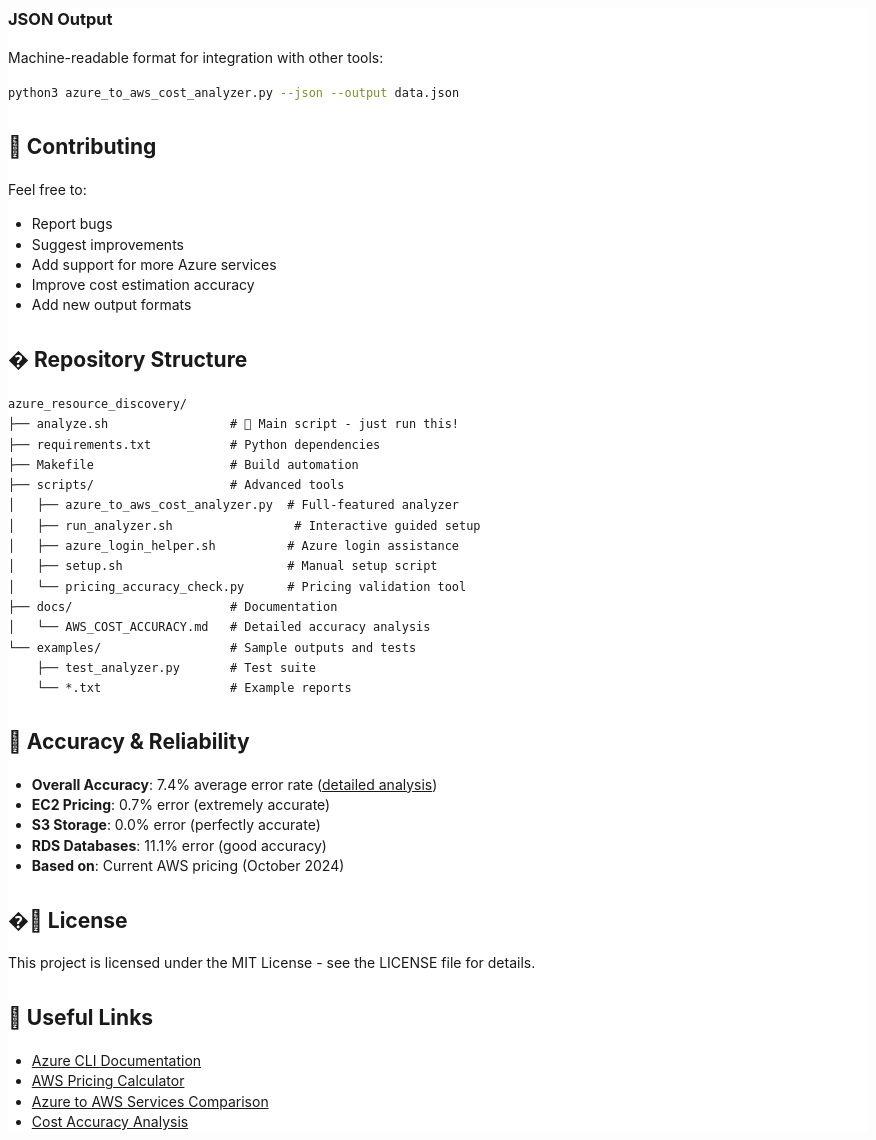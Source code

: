 ### JSON Output
Machine-readable format for integration with other tools:
```bash
python3 azure_to_aws_cost_analyzer.py --json --output data.json
```

## 🤝 Contributing

Feel free to:
- Report bugs
- Suggest improvements
- Add support for more Azure services
- Improve cost estimation accuracy
- Add new output formats

## � Repository Structure

```
azure_resource_discovery/
├── analyze.sh                 # 🚀 Main script - just run this!
├── requirements.txt           # Python dependencies
├── Makefile                   # Build automation
├── scripts/                   # Advanced tools
│   ├── azure_to_aws_cost_analyzer.py  # Full-featured analyzer
│   ├── run_analyzer.sh                 # Interactive guided setup
│   ├── azure_login_helper.sh          # Azure login assistance
│   ├── setup.sh                       # Manual setup script
│   └── pricing_accuracy_check.py      # Pricing validation tool
├── docs/                      # Documentation
│   └── AWS_COST_ACCURACY.md   # Detailed accuracy analysis
└── examples/                  # Sample outputs and tests
    ├── test_analyzer.py       # Test suite
    └── *.txt                  # Example reports
```

## 🎯 Accuracy & Reliability

- **Overall Accuracy**: 7.4% average error rate ([detailed analysis](docs/AWS_COST_ACCURACY.md))
- **EC2 Pricing**: 0.7% error (extremely accurate)
- **S3 Storage**: 0.0% error (perfectly accurate)  
- **RDS Databases**: 11.1% error (good accuracy)
- **Based on**: Current AWS pricing (October 2024)

## �📄 License

This project is licensed under the MIT License - see the LICENSE file for details.

## 🔗 Useful Links

- [Azure CLI Documentation](https://docs.microsoft.com/en-us/cli/azure/)
- [AWS Pricing Calculator](https://calculator.aws/)
- [Azure to AWS Services Comparison](https://docs.aws.amazon.com/whitepapers/latest/aws-microsoft-workload-comparison/services-comparison.html)
- [Cost Accuracy Analysis](docs/AWS_COST_ACCURACY.md)